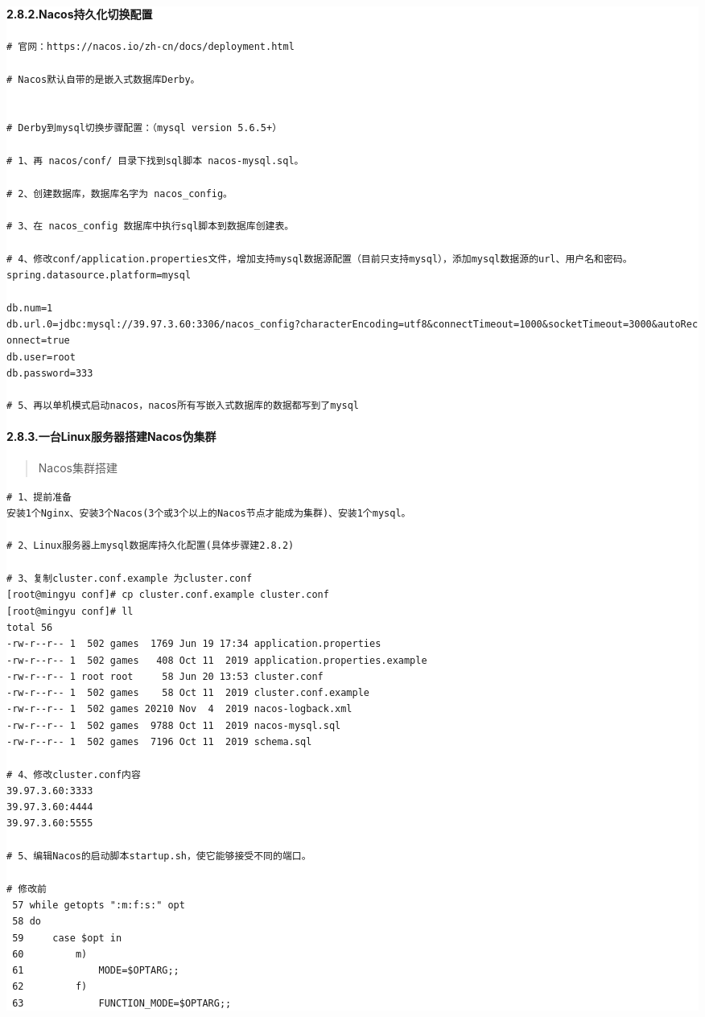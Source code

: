 #### 2.8.2.Nacos持久化切换配置

```shell
# 官网：https://nacos.io/zh-cn/docs/deployment.html

# Nacos默认自带的是嵌入式数据库Derby。


# Derby到mysql切换步骤配置：（mysql version 5.6.5+）

# 1、再 nacos/conf/ 目录下找到sql脚本 nacos-mysql.sql。

# 2、创建数据库，数据库名字为 nacos_config。

# 3、在 nacos_config 数据库中执行sql脚本到数据库创建表。

# 4、修改conf/application.properties文件，增加支持mysql数据源配置（目前只支持mysql），添加mysql数据源的url、用户名和密码。
spring.datasource.platform=mysql

db.num=1
db.url.0=jdbc:mysql://39.97.3.60:3306/nacos_config?characterEncoding=utf8&connectTimeout=1000&socketTimeout=3000&autoReconnect=true
db.user=root
db.password=333

# 5、再以单机模式启动nacos，nacos所有写嵌入式数据库的数据都写到了mysql
```

#### 2.8.3.一台Linux服务器搭建Nacos伪集群

> Nacos集群搭建

```shell
# 1、提前准备
安装1个Nginx、安装3个Nacos(3个或3个以上的Nacos节点才能成为集群)、安装1个mysql。

# 2、Linux服务器上mysql数据库持久化配置(具体步骤建2.8.2)

# 3、复制cluster.conf.example 为cluster.conf
[root@mingyu conf]# cp cluster.conf.example cluster.conf
[root@mingyu conf]# ll
total 56
-rw-r--r-- 1  502 games  1769 Jun 19 17:34 application.properties
-rw-r--r-- 1  502 games   408 Oct 11  2019 application.properties.example
-rw-r--r-- 1 root root     58 Jun 20 13:53 cluster.conf
-rw-r--r-- 1  502 games    58 Oct 11  2019 cluster.conf.example
-rw-r--r-- 1  502 games 20210 Nov  4  2019 nacos-logback.xml
-rw-r--r-- 1  502 games  9788 Oct 11  2019 nacos-mysql.sql
-rw-r--r-- 1  502 games  7196 Oct 11  2019 schema.sql

# 4、修改cluster.conf内容
39.97.3.60:3333
39.97.3.60:4444
39.97.3.60:5555

# 5、编辑Nacos的启动脚本startup.sh，使它能够接受不同的端口。

# 修改前
 57 while getopts ":m:f:s:" opt
 58 do
 59     case $opt in
 60         m)
 61             MODE=$OPTARG;;
 62         f)
 63             FUNCTION_MODE=$OPTARG;;
```